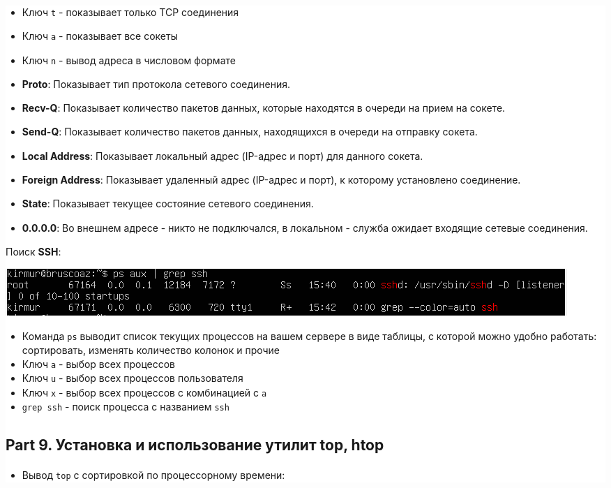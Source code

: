 - Ключ `t` - показывает только TCP соединения
- Ключ `a` - показывает все сокеты
- Ключ `n` - вывод адреса в числовом формате

- __Proto__: Показывает тип протокола сетевого соединения.

- __Recv-Q__: Показывает количество пакетов данных, которые находятся в очереди на прием на сокете.

- __Send-Q__: Показывает количество пакетов данных, находящихся в очереди на отправку сокета.

- __Local Address__: Показывает локальный адрес (IP-адрес и порт) для данного сокета.

- __Foreign Address__: Показывает удаленный адрес (IP-адрес и порт), к которому установлено соединение.

- __State__: Показывает текущее состояние сетевого соединения.

- __0.0.0.0__: Во внешнем адресе - никто не подключался, в локальном - служба ожидает входящие сетевые соединения. 

 Поиск __SSH__:

![](images/30%20ssh%20ps.png)

- Команда `ps` выводит список текущих процессов на вашем сервере в виде таблицы, с которой можно удобно работать: сортировать, изменять количество колонок и прочие
- Ключ `a` - выбор всех процессов
- Ключ `u` - выбор всех процессов пользователя
- Ключ `x` - выбор всех процессов с комбинацией с `a`
- `grep ssh` - поиск процесса с названием `ssh`


## Part 9. Установка и использование утилит **top**, **htop**

- Вывод `top` с сортировкой по процессорному времени:
